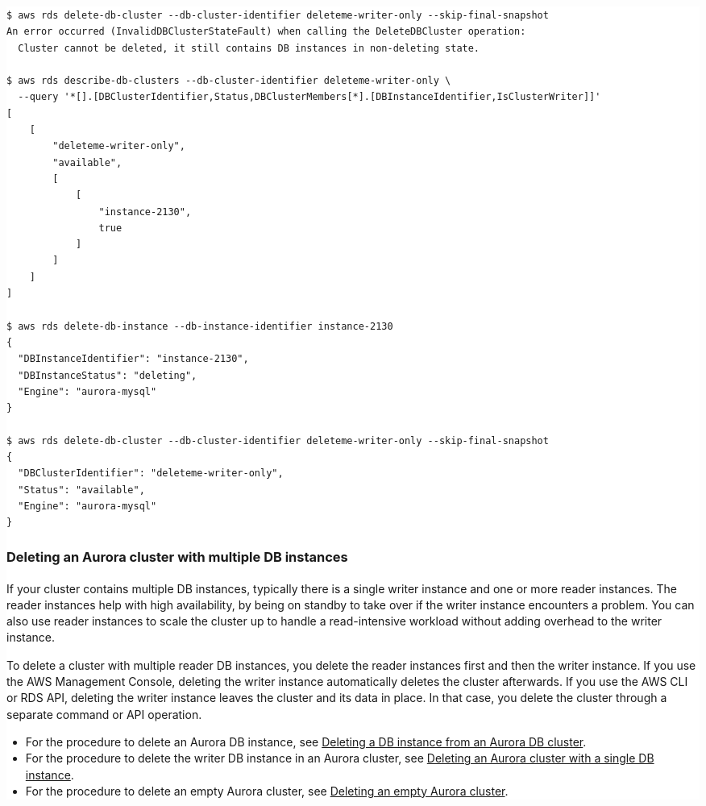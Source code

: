 ```
$ aws rds delete-db-cluster --db-cluster-identifier deleteme-writer-only --skip-final-snapshot
An error occurred (InvalidDBClusterStateFault) when calling the DeleteDBCluster operation:
  Cluster cannot be deleted, it still contains DB instances in non-deleting state.

$ aws rds describe-db-clusters --db-cluster-identifier deleteme-writer-only \
  --query '*[].[DBClusterIdentifier,Status,DBClusterMembers[*].[DBInstanceIdentifier,IsClusterWriter]]'
[
    [
        "deleteme-writer-only",
        "available",
        [
            [
                "instance-2130",
                true
            ]
        ]
    ]
]

$ aws rds delete-db-instance --db-instance-identifier instance-2130
{
  "DBInstanceIdentifier": "instance-2130",
  "DBInstanceStatus": "deleting",
  "Engine": "aurora-mysql"
}

$ aws rds delete-db-cluster --db-cluster-identifier deleteme-writer-only --skip-final-snapshot
{
  "DBClusterIdentifier": "deleteme-writer-only",
  "Status": "available",
  "Engine": "aurora-mysql"
}
```

### Deleting an Aurora cluster with multiple DB instances<a name="USER_DeleteInstance.MultipleInstances"></a>

If your cluster contains multiple DB instances, typically there is a single writer instance and one or more reader instances\. The reader instances help with high availability, by being on standby to take over if the writer instance encounters a problem\. You can also use reader instances to scale the cluster up to handle a read\-intensive workload without adding overhead to the writer instance\.

To delete a cluster with multiple reader DB instances, you delete the reader instances first and then the writer instance\. If you use the AWS Management Console, deleting the writer instance automatically deletes the cluster afterwards\. If you use the AWS CLI or RDS API, deleting the writer instance leaves the cluster and its data in place\. In that case, you delete the cluster through a separate command or API operation\.
+ For the procedure to delete an Aurora DB instance, see [Deleting a DB instance from an Aurora DB cluster](#USER_DeleteInstance)\.
+ For the procedure to delete the writer DB instance in an Aurora cluster, see [Deleting an Aurora cluster with a single DB instance](#USER_DeleteInstance.SingleInstance)\.
+ For the procedure to delete an empty Aurora cluster, see [Deleting an empty Aurora cluster](#USER_DeleteInstance.Empty)\.
